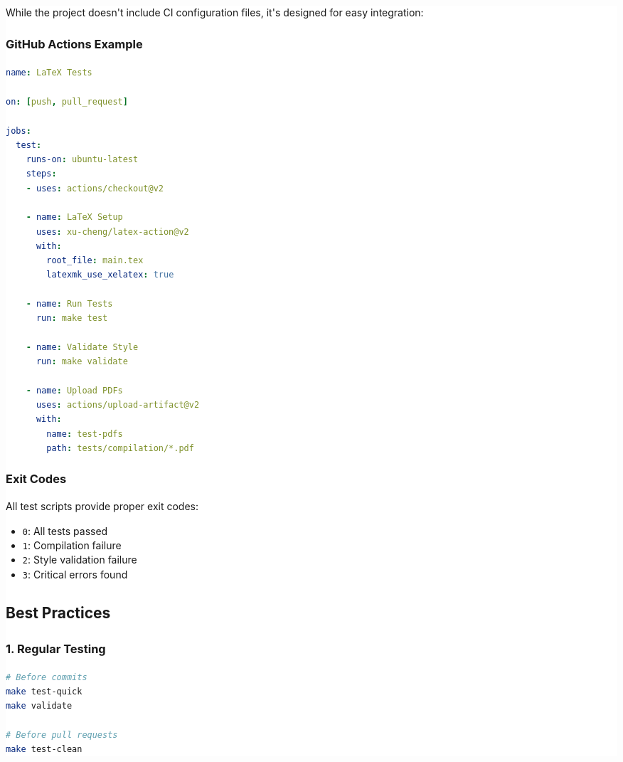 While the project doesn't include CI configuration files, it's designed for easy integration:

### GitHub Actions Example

```yaml
name: LaTeX Tests

on: [push, pull_request]

jobs:
  test:
    runs-on: ubuntu-latest
    steps:
    - uses: actions/checkout@v2
    
    - name: LaTeX Setup
      uses: xu-cheng/latex-action@v2
      with:
        root_file: main.tex
        latexmk_use_xelatex: true
        
    - name: Run Tests
      run: make test
      
    - name: Validate Style
      run: make validate
      
    - name: Upload PDFs
      uses: actions/upload-artifact@v2
      with:
        name: test-pdfs
        path: tests/compilation/*.pdf
```

### Exit Codes

All test scripts provide proper exit codes:
- `0`: All tests passed
- `1`: Compilation failure
- `2`: Style validation failure
- `3`: Critical errors found

## Best Practices

### 1. **Regular Testing**
```bash
# Before commits
make test-quick
make validate

# Before pull requests  
make test-clean
```
